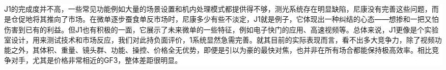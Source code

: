J1的完成度并不高，一些常见功能例如大量的场景设置和机内处理模式都提供得不够，测光系统存在明显缺陷，尼康没有完善这些问题，而是仓促地将其推向了市场。在微单逐步蚕食单反市场时，尼康多少有些不淡定，J1就是例子，它体现出一种纠结的心态――想掺和一把又怕伤害到已有的利益。但J1也有积极的一面，它展示了未来微单的一些特征，例如电子快门的应用、高速视频等。总体来说，J1更像是个实验室设计，用来测试技术和市场反应，我们对此持负面评价，1系统显然急需完善。就其目前的实际表现而言，看不出多大竞争力，除了视频功能之外，其体积、重量、镜头群、功能、操控、价格全无优势，即便是引以为豪的最快对焦，也并非在所有场合都能保持极高效率。相比竞争对手，尤其是价格非常相近的GF3，整体差距很明显。